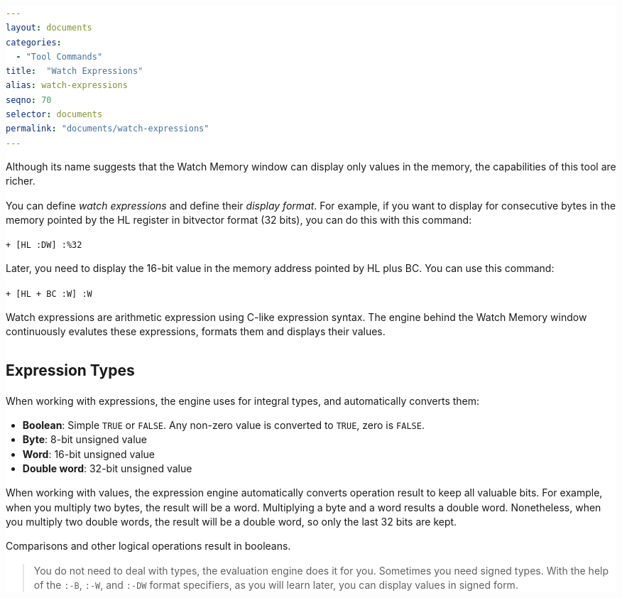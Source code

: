 ```yaml
---
layout: documents
categories: 
  - "Tool Commands"
title:  "Watch Expressions"
alias: watch-expressions
seqno: 70
selector: documents
permalink: "documents/watch-expressions"
---
```


Although its name suggests that the Watch Memory window can display only values in the memory, the capabilities of this
tool are richer.

You can define *watch expressions* and define their *display format*. For example, if you want to display for consecutive
bytes in the memory pointed by the HL register in bitvector format (32 bits), you can do this with this command:

```
+ [HL :DW] :%32
```

Later, you need to display the 16-bit value in the memory address pointed by HL plus BC. You can use this command:

```
+ [HL + BC :W] :W
```

Watch expressions are arithmetic expression using C-like expression syntax. The engine behind the Watch Memory window
continuously evalutes these expressions, formats them and displays their values.

## Expression Types

When working with expressions, the engine uses for integral types, and automatically converts them:
* __Boolean__: Simple `TRUE` or `FALSE`. Any non-zero value is converted to `TRUE`, zero is `FALSE`.
* __Byte__: 8-bit unsigned value
* __Word__: 16-bit unsigned value
* __Double word__: 32-bit unsigned value

When working with values, the expression engine automatically converts operation result to keep all valuable bits.
For example, when you multiply two bytes, the result will be a word. Multiplying a byte and a word results a double word.
Nonetheless, when you multiply two double words, the result will be a double word, so only the last 32 bits are kept.

Comparisons and other logical operations result in booleans.

> You do not need to deal with types, the evaluation engine does it for you. Sometimes you need signed types. With the
help of the `:-B`, `:-W`, and `:-DW` format specifiers, as you will learn later, you can display values in signed form.

